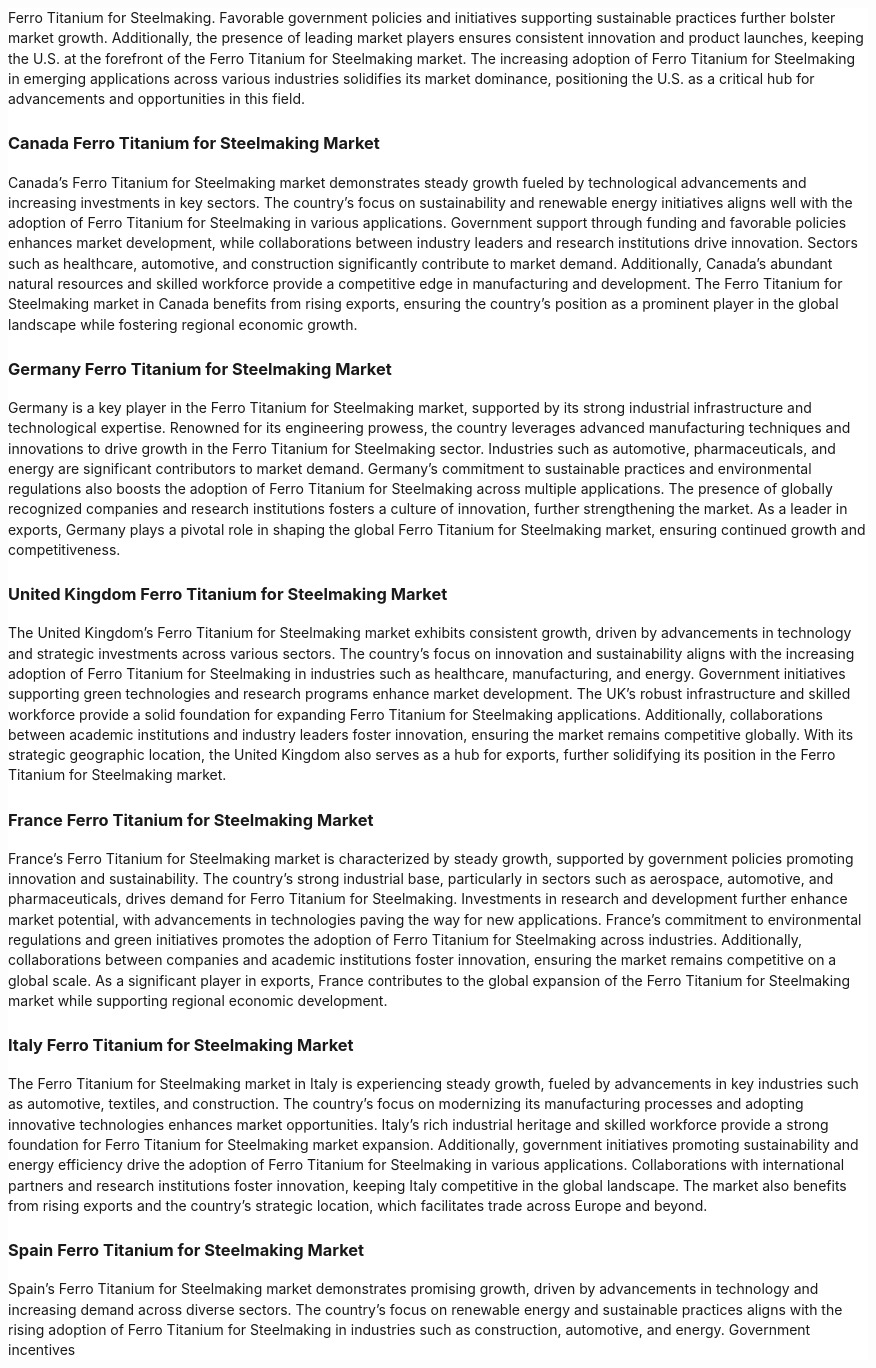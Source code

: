 Ferro Titanium for Steelmaking. Favorable government policies and initiatives supporting sustainable practices further bolster market growth. Additionally, the presence of leading market players ensures consistent innovation and product launches, keeping the U.S. at the forefront of the Ferro Titanium for Steelmaking market. The increasing adoption of Ferro Titanium for Steelmaking in emerging applications across various industries solidifies its market dominance, positioning the U.S. as a critical hub for advancements and opportunities in this field.</p><h3>Canada Ferro Titanium for Steelmaking Market</h3><p>Canada&rsquo;s Ferro Titanium for Steelmaking market demonstrates steady growth fueled by technological advancements and increasing investments in key sectors. The country&rsquo;s focus on sustainability and renewable energy initiatives aligns well with the adoption of Ferro Titanium for Steelmaking in various applications. Government support through funding and favorable policies enhances market development, while collaborations between industry leaders and research institutions drive innovation. Sectors such as healthcare, automotive, and construction significantly contribute to market demand. Additionally, Canada&rsquo;s abundant natural resources and skilled workforce provide a competitive edge in manufacturing and development. The Ferro Titanium for Steelmaking market in Canada benefits from rising exports, ensuring the country&rsquo;s position as a prominent player in the global landscape while fostering regional economic growth.</p><h3>Germany Ferro Titanium for Steelmaking Market</h3><p>Germany is a key player in the Ferro Titanium for Steelmaking market, supported by its strong industrial infrastructure and technological expertise. Renowned for its engineering prowess, the country leverages advanced manufacturing techniques and innovations to drive growth in the Ferro Titanium for Steelmaking sector. Industries such as automotive, pharmaceuticals, and energy are significant contributors to market demand. Germany&rsquo;s commitment to sustainable practices and environmental regulations also boosts the adoption of Ferro Titanium for Steelmaking across multiple applications. The presence of globally recognized companies and research institutions fosters a culture of innovation, further strengthening the market. As a leader in exports, Germany plays a pivotal role in shaping the global Ferro Titanium for Steelmaking market, ensuring continued growth and competitiveness.</p><h3>United Kingdom Ferro Titanium for Steelmaking Market</h3><p>The United Kingdom&rsquo;s Ferro Titanium for Steelmaking market exhibits consistent growth, driven by advancements in technology and strategic investments across various sectors. The country&rsquo;s focus on innovation and sustainability aligns with the increasing adoption of Ferro Titanium for Steelmaking in industries such as healthcare, manufacturing, and energy. Government initiatives supporting green technologies and research programs enhance market development. The UK&rsquo;s robust infrastructure and skilled workforce provide a solid foundation for expanding Ferro Titanium for Steelmaking applications. Additionally, collaborations between academic institutions and industry leaders foster innovation, ensuring the market remains competitive globally. With its strategic geographic location, the United Kingdom also serves as a hub for exports, further solidifying its position in the Ferro Titanium for Steelmaking market.</p><h3>France Ferro Titanium for Steelmaking Market</h3><p>France&rsquo;s Ferro Titanium for Steelmaking market is characterized by steady growth, supported by government policies promoting innovation and sustainability. The country&rsquo;s strong industrial base, particularly in sectors such as aerospace, automotive, and pharmaceuticals, drives demand for Ferro Titanium for Steelmaking. Investments in research and development further enhance market potential, with advancements in technologies paving the way for new applications. France&rsquo;s commitment to environmental regulations and green initiatives promotes the adoption of Ferro Titanium for Steelmaking across industries. Additionally, collaborations between companies and academic institutions foster innovation, ensuring the market remains competitive on a global scale. As a significant player in exports, France contributes to the global expansion of the Ferro Titanium for Steelmaking market while supporting regional economic development.</p><h3>Italy Ferro Titanium for Steelmaking Market</h3><p>The Ferro Titanium for Steelmaking market in Italy is experiencing steady growth, fueled by advancements in key industries such as automotive, textiles, and construction. The country&rsquo;s focus on modernizing its manufacturing processes and adopting innovative technologies enhances market opportunities. Italy&rsquo;s rich industrial heritage and skilled workforce provide a strong foundation for Ferro Titanium for Steelmaking market expansion. Additionally, government initiatives promoting sustainability and energy efficiency drive the adoption of Ferro Titanium for Steelmaking in various applications. Collaborations with international partners and research institutions foster innovation, keeping Italy competitive in the global landscape. The market also benefits from rising exports and the country&rsquo;s strategic location, which facilitates trade across Europe and beyond.</p><h3>Spain Ferro Titanium for Steelmaking Market</h3><p>Spain&rsquo;s Ferro Titanium for Steelmaking market demonstrates promising growth, driven by advancements in technology and increasing demand across diverse sectors. The country&rsquo;s focus on renewable energy and sustainable practices aligns with the rising adoption of Ferro Titanium for Steelmaking in industries such as construction, automotive, and energy. Government incentives